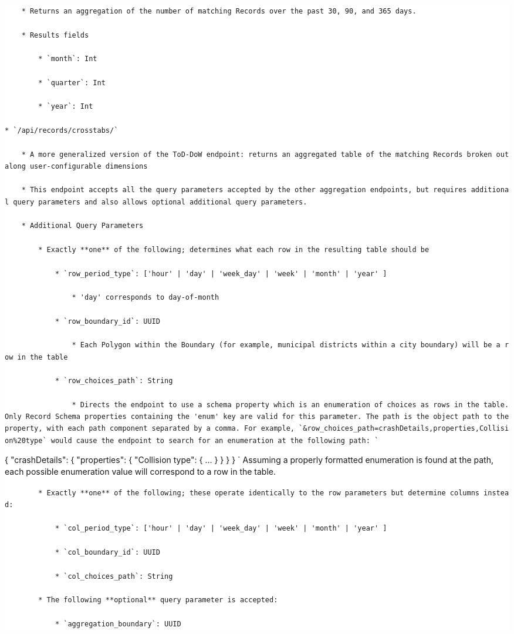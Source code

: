         * Returns an aggregation of the number of matching Records over the past 30, 90, and 365 days.

        * Results fields

            * `month`: Int

            * `quarter`: Int

            * `year`: Int

    * `/api/records/crosstabs/`

        * A more generalized version of the ToD-DoW endpoint: returns an aggregated table of the matching Records broken out along user-configurable dimensions

        * This endpoint accepts all the query parameters accepted by the other aggregation endpoints, but requires additional query parameters and also allows optional additional query parameters.

        * Additional Query Parameters

            * Exactly **one** of the following; determines what each row in the resulting table should be

                * `row_period_type`: ['hour' | 'day' | 'week_day' | 'week' | 'month' | 'year' ]

                    * 'day' corresponds to day-of-month

                * `row_boundary_id`: UUID

                    * Each Polygon within the Boundary (for example, municipal districts within a city boundary) will be a row in the table

                * `row_choices_path`: String

                    * Directs the endpoint to use a schema property which is an enumeration of choices as rows in the table. Only Record Schema properties containing the 'enum' key are valid for this parameter. The path is the object path to the property, with each path component separated by a comma. For example, `&row_choices_path=crashDetails,properties,Collision%20type` would cause the endpoint to search for an enumeration at the following path: `
{
    "crashDetails": {
        "properties": {
            "Collision type": { ... }
        }
    }
}
`
Assuming a properly formatted enumeration is found at the path, each possible enumeration value will correspond to a row in the table.

            * Exactly **one** of the following; these operate identically to the row parameters but determine columns instead:

                * `col_period_type`: ['hour' | 'day' | 'week_day' | 'week' | 'month' | 'year' ]

                * `col_boundary_id`: UUID

                * `col_choices_path`: String

            * The following **optional** query parameter is accepted:

                * `aggregation_boundary`: UUID

